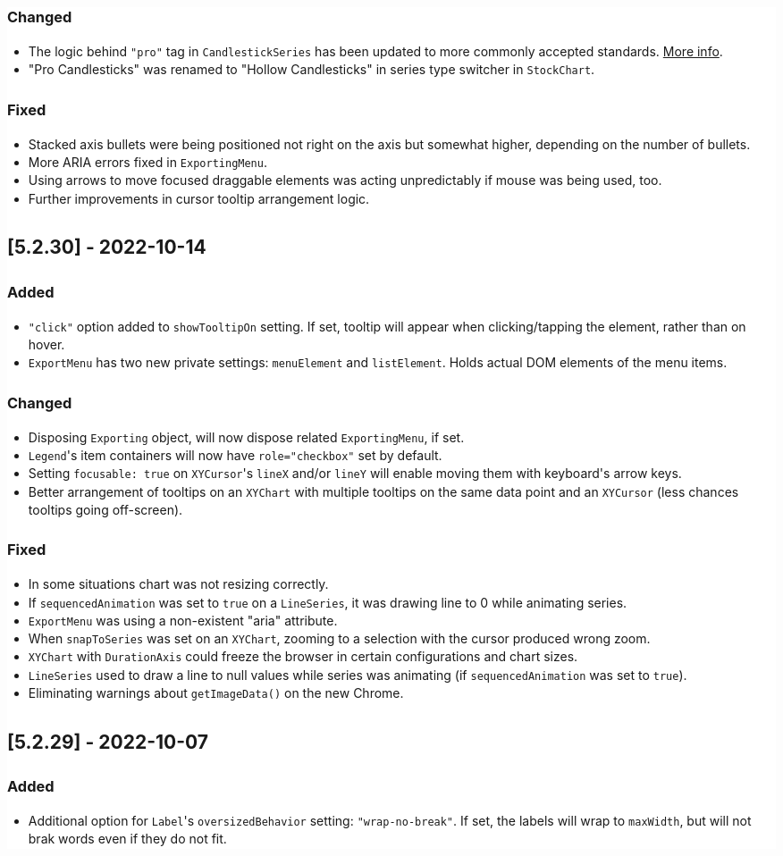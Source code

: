 ### Changed
- The logic behind `"pro"` tag in `CandlestickSeries` has been updated to more commonly accepted standards. [More info](https://www.amcharts.com/docs/v5/charts/xy-chart/series/candlestick-series/#Professional_candlesticks).
- "Pro Candlesticks" was renamed to "Hollow Candlesticks" in series type switcher in `StockChart`.

### Fixed
- Stacked axis bullets were being positioned not right on the axis but somewhat higher, depending on the number of bullets.
- More ARIA errors fixed in `ExportingMenu`.
- Using arrows to move focused draggable elements was acting unpredictably if mouse was being used, too.
- Further improvements in cursor tooltip arrangement logic.


## [5.2.30] - 2022-10-14

### Added
- `"click"` option added to `showTooltipOn` setting. If set, tooltip will appear when clicking/tapping the element, rather than on hover.
- `ExportMenu` has two new private settings: `menuElement` and `listElement`. Holds actual DOM elements of the menu items.

### Changed
- Disposing `Exporting` object, will now dispose related `ExportingMenu`, if set.
- `Legend`'s item containers will now have `role="checkbox"` set by default.
- Setting `focusable: true` on `XYCursor`'s `lineX` and/or `lineY` will enable moving them with keyboard's arrow keys.
- Better arrangement of tooltips on an `XYChart` with multiple tooltips on the same data point and an `XYCursor` (less chances tooltips going off-screen).

### Fixed
- In some situations chart was not resizing correctly.
- If `sequencedAnimation` was set to `true` on a `LineSeries`, it was drawing line to 0 while animating series.
- `ExportMenu` was using a non-existent "aria" attribute.
- When `snapToSeries` was set on an `XYChart`, zooming to a selection with the cursor produced wrong zoom.
- `XYChart` with `DurationAxis` could freeze the browser in certain configurations and chart sizes.
- `LineSeries` used to draw a line to null values while series was animating (if `sequencedAnimation` was set to `true`).
- Eliminating warnings about `getImageData()` on the new Chrome.


## [5.2.29] - 2022-10-07

### Added
- Additional option for `Label`'s `oversizedBehavior` setting: `"wrap-no-break"`. If set, the labels will wrap to `maxWidth`, but will not brak words even if they do not fit.

